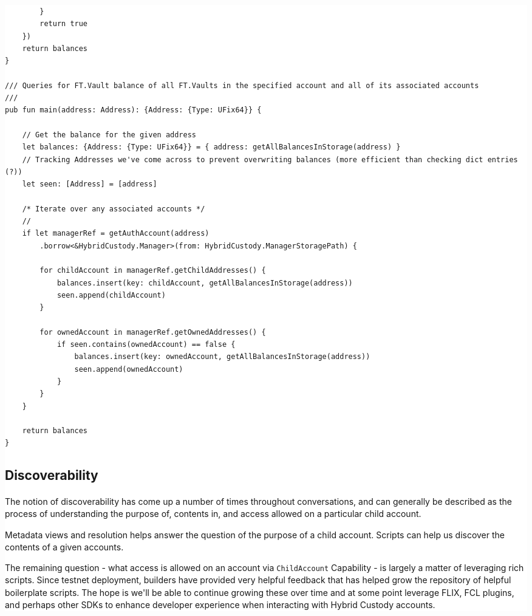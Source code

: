 ```cadence
        }
        return true
    })
    return balances
}

/// Queries for FT.Vault balance of all FT.Vaults in the specified account and all of its associated accounts
///
pub fun main(address: Address): {Address: {Type: UFix64}} {

    // Get the balance for the given address
    let balances: {Address: {Type: UFix64}} = { address: getAllBalancesInStorage(address) }
    // Tracking Addresses we've come across to prevent overwriting balances (more efficient than checking dict entries (?))
    let seen: [Address] = [address]
    
    /* Iterate over any associated accounts */ 
    //
    if let managerRef = getAuthAccount(address)
        .borrow<&HybridCustody.Manager>(from: HybridCustody.ManagerStoragePath) {
        
        for childAccount in managerRef.getChildAddresses() {
            balances.insert(key: childAccount, getAllBalancesInStorage(address))
            seen.append(childAccount)
        }

        for ownedAccount in managerRef.getOwnedAddresses() {
            if seen.contains(ownedAccount) == false {
                balances.insert(key: ownedAccount, getAllBalancesInStorage(address))
                seen.append(ownedAccount)
            }
        }
    }

    return balances 
}
```
</details>

## Discoverability

The notion of discoverability has come up a number of times throughout conversations, and can generally be described as the process of understanding the purpose of, contents in, and access allowed on a particular child account.

Metadata views and resolution helps answer the question of the purpose of a child account. Scripts can help us discover the contents of a given accounts.

The remaining question - what access is allowed on an account via `ChildAccount` Capability - is largely a matter of leveraging rich scripts. Since testnet deployment, builders have provided very helpful feedback that has helped grow the repository of helpful boilerplate scripts. The hope is we'll be able to continue growing these over time and at some point leverage FLIX, FCL plugins, and perhaps other SDKs to enhance developer experience when interacting with Hybrid Custody accounts.
